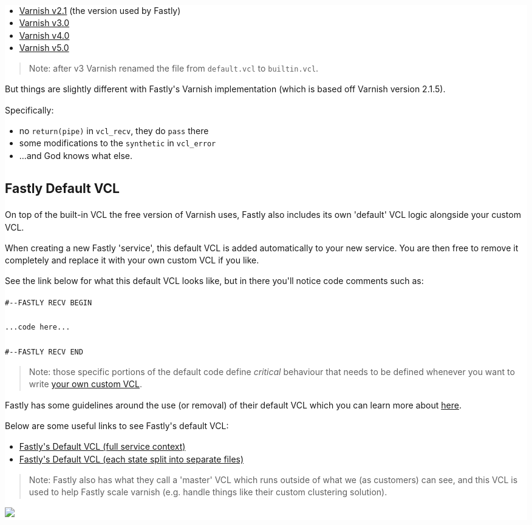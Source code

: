 - [Varnish v2.1](https://github.com/varnishcache/varnish-cache/blob/2.1/bin/varnishd/default.vcl) (the version used by Fastly)
- [Varnish v3.0](https://github.com/varnishcache/varnish-cache/blob/3.0/bin/varnishd/default.vcl)
- [Varnish v4.0](https://github.com/varnishcache/varnish-cache/blob/4.0/bin/varnishd/builtin.vcl)
- [Varnish v5.0](https://github.com/varnishcache/varnish-cache/blob/5.0/bin/varnishd/builtin.vcl)

> Note: after v3 Varnish renamed the file from `default.vcl` to `builtin.vcl`.

But things are slightly different with Fastly's Varnish implementation (which is
based off Varnish version 2.1.5).

Specifically:

- no `return(pipe)` in `vcl_recv`, they do `pass` there
- some modifications to the `synthetic` in `vcl_error`
- ...and God knows what else.

## Fastly Default VCL

On top of the built-in VCL the free version of Varnish uses, Fastly also
includes its own 'default' VCL logic alongside your custom VCL.

When creating a new Fastly 'service', this default VCL is added automatically to
your new service. You are then free to remove it completely and replace it with
your own custom VCL if you like.

See the link below for what this default VCL looks like, but in there you'll
notice code comments such as:

```
#--FASTLY RECV BEGIN

...code here...

#--FASTLY RECV END
```

> Note: those specific portions of the default code define _critical_ behaviour
> that needs to be defined whenever you want to write [your own custom
> VCL](#3.0).

Fastly has some guidelines around the use (or removal) of their default VCL
which you can learn more about
[here](https://docs.fastly.com/guides/vcl/mixing-and-matching-fastly-vcl-with-custom-vcl).

Below are some useful links to see Fastly's default VCL:

- [Fastly's Default VCL (full service context)](https://gist.github.com/Integralist/2e4a78fe92ec70d2e2709ff7be660669)
- [Fastly's Default VCL (each state split into separate files)](https://gist.github.com/Integralist/56cf991ae97551583d5a2f0d69f37788)

> Note: Fastly also has what they call a 'master' VCL which runs outside of what
> we (as customers) can see, and this VCL is used to help Fastly scale varnish
> (e.g. handle things like their custom clustering solution).

<img src="../../assets/images/cant-see-me.webp" class="post-img" loading="lazy">
